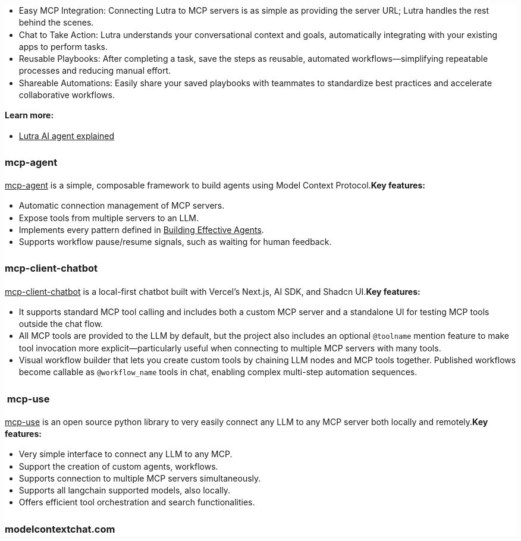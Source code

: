 - Easy MCP Integration: Connecting Lutra to MCP servers is as simple as providing the server URL; Lutra handles the rest behind the scenes.
- Chat to Take Action: Lutra understands your conversational context and goals, automatically integrating with your existing apps to perform tasks.
- Reusable Playbooks: After completing a task, save the steps as reusable, automated workflows—simplifying repeatable processes and reducing manual effort.
- Shareable Automations: Easily share your saved playbooks with teammates to standardize best practices and accelerate collaborative workflows.

**Learn more:**

- [Lutra AI agent explained](https://www.youtube.com/watch?v=W5ZpN0cMY70)

### [​](https://modelcontextprotocol.io/clients\#mcp-agent)  mcp-agent

[mcp-agent](https://github.com/lastmile-ai/mcp-agent) is a simple, composable framework to build agents using Model Context Protocol.**Key features:**

- Automatic connection management of MCP servers.
- Expose tools from multiple servers to an LLM.
- Implements every pattern defined in [Building Effective Agents](https://www.anthropic.com/research/building-effective-agents).
- Supports workflow pause/resume signals, such as waiting for human feedback.

### [​](https://modelcontextprotocol.io/clients\#mcp-client-chatbot)  mcp-client-chatbot

[mcp-client-chatbot](https://github.com/cgoinglove/mcp-client-chatbot) is a local-first chatbot built with Vercel’s Next.js, AI SDK, and Shadcn UI.**Key features:**

- It supports standard MCP tool calling and includes both a custom MCP server and a standalone UI for testing MCP tools outside the chat flow.
- All MCP tools are provided to the LLM by default, but the project also includes an optional `@toolname` mention feature to make tool invocation more explicit—particularly useful when connecting to multiple MCP servers with many tools.
- Visual workflow builder that lets you create custom tools by chaining LLM nodes and MCP tools together. Published workflows become callable as `@workflow_name` tools in chat, enabling complex multi-step automation sequences.

### [​](https://modelcontextprotocol.io/clients\#mcp-use)  mcp-use

[mcp-use](https://github.com/pietrozullo/mcp-use) is an open source python library to very easily connect any LLM to any MCP server both locally and remotely.**Key features:**

- Very simple interface to connect any LLM to any MCP.
- Support the creation of custom agents, workflows.
- Supports connection to multiple MCP servers simultaneously.
- Supports all langchain supported models, also locally.
- Offers efficient tool orchestration and search functionalities.

### [​](https://modelcontextprotocol.io/clients\#modelcontextchat-com)  modelcontextchat.com
